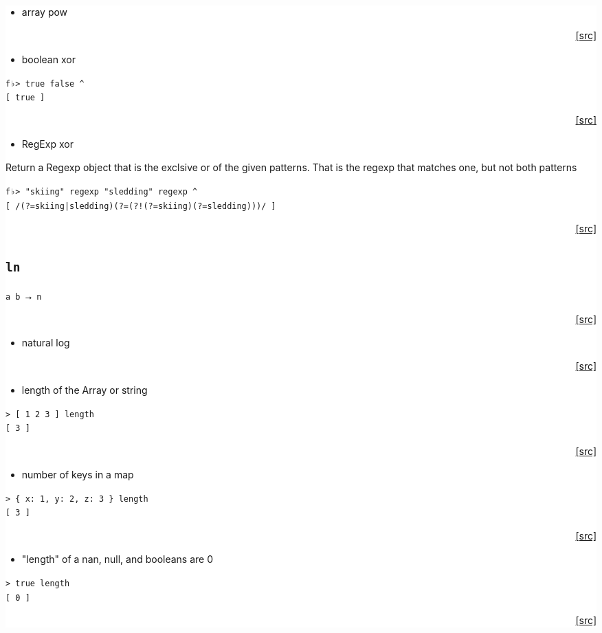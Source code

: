 - array pow
<div style="text-align: right"><a href="https:/github.com/Hypercubed/f-flat_node/blob/master/src/core/base.ts#L997">[src]</a></div>

- boolean xor

```
f♭> true false ^
[ true ]
```
<div style="text-align: right"><a href="https:/github.com/Hypercubed/f-flat_node/blob/master/src/core/base.ts#L1015">[src]</a></div>

- RegExp xor

Return a Regexp object that is the exclsive or of the given patterns.
That is the regexp that matches one, but not both patterns

```
f♭> "skiing" regexp "sledding" regexp ^
[ /(?=skiing|sledding)(?=(?!(?=skiing)(?=sledding)))/ ]
```
<div style="text-align: right"><a href="https:/github.com/Hypercubed/f-flat_node/blob/master/src/core/base.ts#L1029">[src]</a></div>

## `ln`

`a b ⭢ n`
<div style="text-align: right"><a href="https:/github.com/Hypercubed/f-flat_node/blob/master/src/core/base.ts#L1037">[src]</a></div>

- natural log
<div style="text-align: right"><a href="https:/github.com/Hypercubed/f-flat_node/blob/master/src/core/base.ts#L1042">[src]</a></div>

- length of the Array or string

```
> [ 1 2 3 ] length
[ 3 ]
```
<div style="text-align: right"><a href="https:/github.com/Hypercubed/f-flat_node/blob/master/src/core/base.ts#L1066">[src]</a></div>

- number of keys in a map

```
> { x: 1, y: 2, z: 3 } length
[ 3 ]
```
<div style="text-align: right"><a href="https:/github.com/Hypercubed/f-flat_node/blob/master/src/core/base.ts#L1079">[src]</a></div>

- "length" of a nan, null, and booleans are 0

```
> true length
[ 0 ]
```
<div style="text-align: right"><a href="https:/github.com/Hypercubed/f-flat_node/blob/master/src/core/base.ts#L1092">[src]</a></div>
